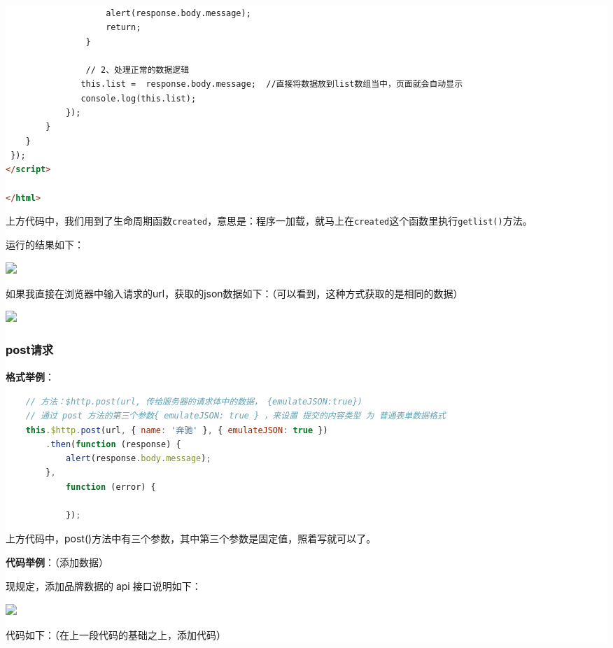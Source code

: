 ```html
                    alert(response.body.message);
                    return;
                }

                // 2、处理正常的数据逻辑
               this.list =  response.body.message;  //直接将数据放到list数组当中，页面就会自动显示
               console.log(this.list);
            });
        }
    }
 });
</script>

</html>

```

上方代码中，我们用到了生命周期函数`created`，意思是：程序一加载，就马上在`created`这个函数里执行`getlist()`方法。


运行的结果如下：

![](https://raw.githubusercontent.com/zhanghaooss/clouding/master/img/20180422_2152.png)

如果我直接在浏览器中输入请求的url，获取的json数据如下：（可以看到，这种方式获取的是相同的数据）

![](https://raw.githubusercontent.com/zhanghaooss/clouding/master/img/20180422_2150.png)


### post请求

**格式举例**：

```javascript
    // 方法：$http.post(url, 传给服务器的请求体中的数据， {emulateJSON:true})
    // 通过 post 方法的第三个参数{ emulateJSON: true } ，来设置 提交的内容类型 为 普通表单数据格式
    this.$http.post(url, { name: '奔驰' }, { emulateJSON: true })
        .then(function (response) {
            alert(response.body.message);
        },
            function (error) {

            });
```

上方代码中，post()方法中有三个参数，其中第三个参数是固定值，照着写就可以了。


**代码举例**：（添加数据）

现规定，添加品牌数据的 api 接口说明如下：

![](https://raw.githubusercontent.com/zhanghaooss/clouding/master/img/20180422_1720.png)


代码如下：（在上一段代码的基础之上，添加代码）
